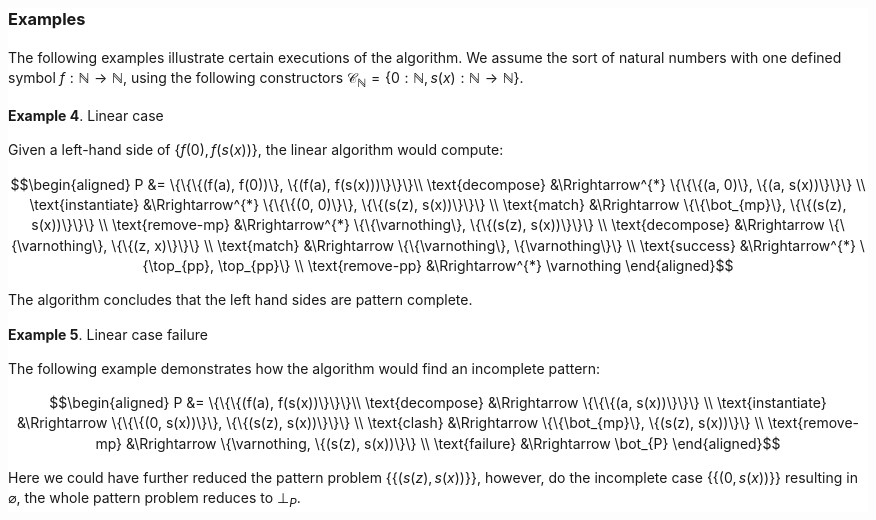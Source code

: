 ### Examples

The following examples illustrate certain executions of the algorithm.
We assume the sort of natural numbers with one defined symbol
$`f : \mathbb{N} \rightarrow \mathbb{N}`$, using the following
constructors
$`\mathcal{C}_{\mathbb{N}} = \{0 : \mathbb{N}, s(x) : \mathbb{N} \rightarrow \mathbb{N}\}`$.

<div id="ex-thiemann-lin" class="example">

**Example 4**. Linear case

Given a left-hand side of $`\{f(0), f(s(x))\}`$, the linear algorithm
would compute:
``` math
\begin{aligned}
    P &= \{\{\{(f(a), f(0))\}, \{(f(a), f(s(x)))\}\}\}\\
\text{decompose} &\Rrightarrow^{*} \{\{\{(a, 0)\}, \{(a, s(x))\}\}\} \\
\text{instantiate} &\Rrightarrow^{*} \{\{\{(0, 0)\}\}, \{\{(s(z), s(x))\}\}\} \\
\text{match} &\Rrightarrow \{\{\bot_{mp}\}, \{\{(s(z), s(x))\}\}\} \\
\text{remove-mp} &\Rrightarrow^{*} \{\{\varnothing\}, \{\{(s(z), s(x))\}\}\} \\
\text{decompose} &\Rrightarrow \{\{\varnothing\}, \{\{(z, x)\}\}\} \\
\text{match} &\Rrightarrow \{\{\varnothing\}, \{\varnothing\}\} \\
\text{success} &\Rrightarrow^{*} \{\top_{pp}, \top_{pp}\} \\
\text{remove-pp} &\Rrightarrow^{*} \varnothing
\end{aligned}
```

</div>

The algorithm concludes that the left hand sides are pattern complete.

<div id="ex-thiemann-lin-fail" class="example">

**Example 5**. Linear case failure

The following example demonstrates how the algorithm would find an
incomplete pattern:
``` math
\begin{aligned}
    P &= \{\{\{(f(a), f(s(x))\}\}\}\\
\text{decompose} &\Rrightarrow \{\{\{(a, s(x))\}\}\} \\
\text{instantiate} &\Rrightarrow \{\{\{(0, s(x))\}\}, \{\{(s(z), s(x))\}\}\} \\
\text{clash} &\Rrightarrow \{\{\bot_{mp}\}, \{(s(z), s(x))\}\} \\
\text{remove-mp} &\Rrightarrow \{\varnothing, \{(s(z), s(x))\}\} \\
\text{failure} &\Rrightarrow \bot_{P}
\end{aligned}
```

</div>

Here we could have further reduced the pattern problem
$`\{\{(s(z), s(x))\}\}`$, however, do the incomplete case
$`\{\{(0, s(x))\}\}`$ resulting in $`\varnothing`$, the whole pattern
problem reduces to $`\bot_{P}`$.

<div id="example-general" class="example">
